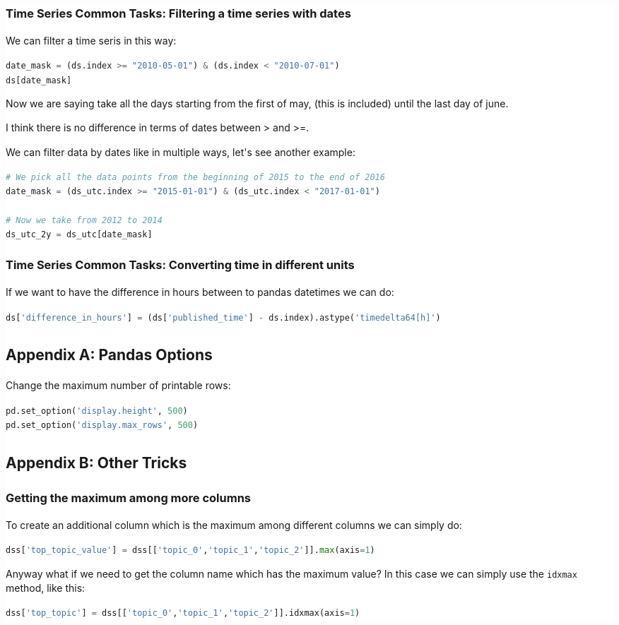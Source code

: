 ### Time Series Common Tasks: Filtering a time series with dates

We can filter a time seris in this way:
```python
date_mask = (ds.index >= "2010-05-01") & (ds.index < "2010-07-01")
ds[date_mask]
```

Now we are saying take all the days starting from the first of may, 
(this is included) until the last day of june.

I think there is no difference in terms of dates between > and >=.

We can filter data by dates like in multiple ways, let's see another example:
```python
# We pick all the data points from the beginning of 2015 to the end of 2016
date_mask = (ds_utc.index >= "2015-01-01") & (ds_utc.index < "2017-01-01")

# Now we take from 2012 to 2014
ds_utc_2y = ds_utc[date_mask]
```


### Time Series Common Tasks: Converting time in different units

If we want to have the difference in hours between to pandas datetimes we can
do:

```python
ds['difference_in_hours'] = (ds['published_time'] - ds.index).astype('timedelta64[h]')
```


## Appendix A: Pandas Options

Change the maximum number of printable rows:
```python
pd.set_option('display.height', 500)
pd.set_option('display.max_rows', 500)
```
## Appendix B: Other Tricks

### Getting the maximum among more columns

To create an additional column which is the maximum among different columns we
can simply do:
```python
dss['top_topic_value'] = dss[['topic_0','topic_1','topic_2']].max(axis=1)
```

Anyway what if we need to get the column name which has the maximum value?
In this case we can simply use the `idxmax` method, like this: 

```python
dss['top_topic'] = dss[['topic_0','topic_1','topic_2']].idxmax(axis=1)
```




